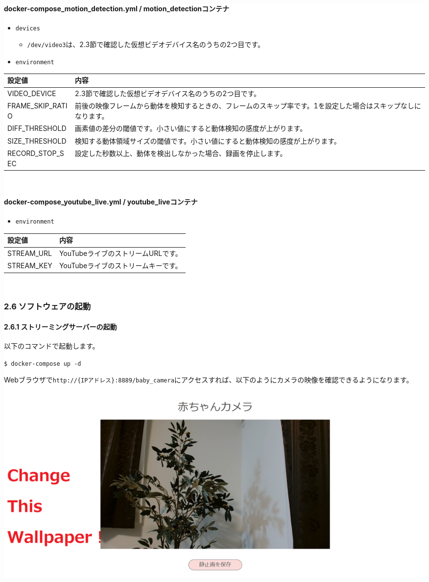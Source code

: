 #### docker-compose_motion_detection.yml / motion_detectionコンテナ
  
- `devices`
    - `/dev/video3`は、2.3節で確認した仮想ビデオデバイス名のうちの2つ目です。  
  
- `environment`
  
|設定値|内容|
|:---|:---|
|VIDEO_DEVICE|2.3節で確認した仮想ビデオデバイス名のうちの2つ目です。|
|FRAME_SKIP_RATIO|前後の映像フレームから動体を検知するときの、フレームのスキップ率です。1を設定した場合はスキップなしになります。|
|DIFF_THRESHOLD|画素値の差分の閾値です。小さい値にすると動体検知の感度が上がります。|
|SIZE_THRESHOLD|検知する動体領域サイズの閾値です。小さい値にすると動体検知の感度が上がります。|
|RECORD_STOP_SEC|設定した秒数以上、動体を検出しなかった場合、録画を停止します。|
  
<br>
  
#### docker-compose_youtube_live.yml / youtube_liveコンテナ
  
- `environment`
  
|設定値|内容|
|:---|:---|
|STREAM_URL|YouTubeライブのストリームURLです。|
|STREAM_KEY|YouTubeライブのストリームキーです。|
  
<br>
  
### 2.6 ソフトウェアの起動
  
#### 2.6.1 ストリーミングサーバーの起動
  
以下のコマンドで起動します。  
  
```shell-session
$ docker-compose up -d
```
  
Webブラウザで`http://{IPアドレス}:8889/baby_camera`にアクセスすれば、以下のようにカメラの映像を確認できるようになります。  
  
![](assets/sample_image.png )
  